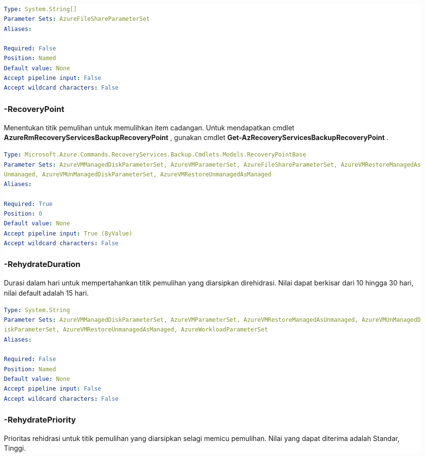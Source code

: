 ```yaml
Type: System.String[]
Parameter Sets: AzureFileShareParameterSet
Aliases:

Required: False
Position: Named
Default value: None
Accept pipeline input: False
Accept wildcard characters: False
```

### -RecoveryPoint

Menentukan titik pemulihan untuk memulihkan item cadangan.
Untuk mendapatkan cmdlet **AzureRmRecoveryServicesBackupRecoveryPoint** , gunakan cmdlet **Get-AzRecoveryServicesBackupRecoveryPoint** .

```yaml
Type: Microsoft.Azure.Commands.RecoveryServices.Backup.Cmdlets.Models.RecoveryPointBase
Parameter Sets: AzureVMManagedDiskParameterSet, AzureVMParameterSet, AzureFileShareParameterSet, AzureVMRestoreManagedAsUnmanaged, AzureVMUnManagedDiskParameterSet, AzureVMRestoreUnmanagedAsManaged
Aliases:

Required: True
Position: 0
Default value: None
Accept pipeline input: True (ByValue)
Accept wildcard characters: False
```

### -RehydrateDuration

Durasi dalam hari untuk mempertahankan titik pemulihan yang diarsipkan direhidrasi. Nilai dapat berkisar dari 10 hingga 30 hari, nilai default adalah 15 hari.

```yaml
Type: System.String
Parameter Sets: AzureVMManagedDiskParameterSet, AzureVMParameterSet, AzureVMRestoreManagedAsUnmanaged, AzureVMUnManagedDiskParameterSet, AzureVMRestoreUnmanagedAsManaged, AzureWorkloadParameterSet
Aliases:

Required: False
Position: Named
Default value: None
Accept pipeline input: False
Accept wildcard characters: False
```

### -RehydratePriority

Prioritas rehidrasi untuk titik pemulihan yang diarsipkan selagi memicu pemulihan. Nilai yang dapat diterima adalah Standar, Tinggi.
